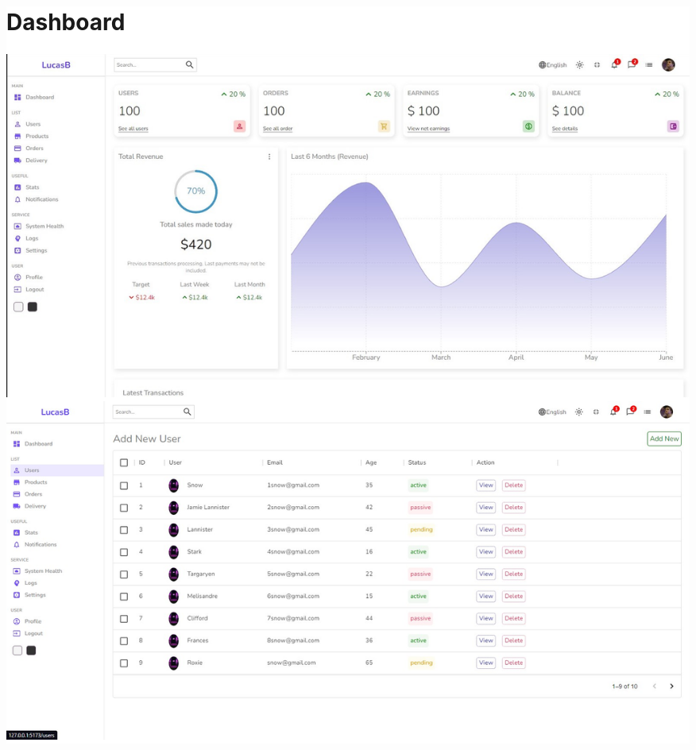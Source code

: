 # Dashboard

<img src="https://github.com/LucasLuisBorges/Dashboard/blob/master/assets/readme/1.jpg" width="100%">
<img src="https://github.com/LucasLuisBorges/Dashboard/blob/master/assets/readme/2.jpg" width="100%">